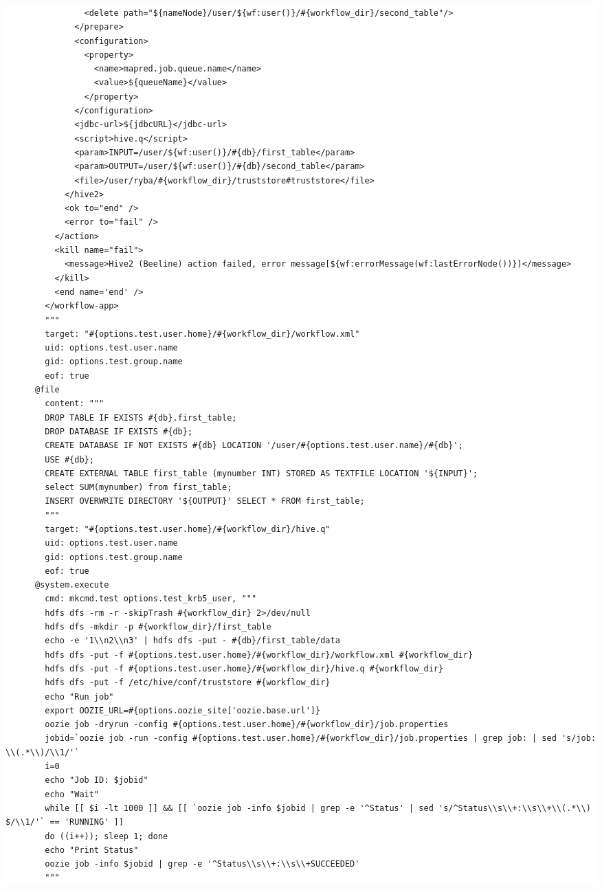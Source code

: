                     <delete path="${nameNode}/user/${wf:user()}/#{workflow_dir}/second_table"/>
                  </prepare>
                  <configuration>
                    <property>
                      <name>mapred.job.queue.name</name>
                      <value>${queueName}</value>
                    </property>
                  </configuration>
                  <jdbc-url>${jdbcURL}</jdbc-url>
                  <script>hive.q</script>
                  <param>INPUT=/user/${wf:user()}/#{db}/first_table</param>
                  <param>OUTPUT=/user/${wf:user()}/#{db}/second_table</param>
                  <file>/user/ryba/#{workflow_dir}/truststore#truststore</file>
                </hive2>
                <ok to="end" />
                <error to="fail" />
              </action>
              <kill name="fail">
                <message>Hive2 (Beeline) action failed, error message[${wf:errorMessage(wf:lastErrorNode())}]</message>
              </kill>
              <end name='end' />
            </workflow-app>
            """
            target: "#{options.test.user.home}/#{workflow_dir}/workflow.xml"
            uid: options.test.user.name
            gid: options.test.group.name
            eof: true
          @file
            content: """
            DROP TABLE IF EXISTS #{db}.first_table;
            DROP DATABASE IF EXISTS #{db};
            CREATE DATABASE IF NOT EXISTS #{db} LOCATION '/user/#{options.test.user.name}/#{db}';
            USE #{db};
            CREATE EXTERNAL TABLE first_table (mynumber INT) STORED AS TEXTFILE LOCATION '${INPUT}';
            select SUM(mynumber) from first_table;
            INSERT OVERWRITE DIRECTORY '${OUTPUT}' SELECT * FROM first_table;
            """
            target: "#{options.test.user.home}/#{workflow_dir}/hive.q"
            uid: options.test.user.name
            gid: options.test.group.name
            eof: true
          @system.execute
            cmd: mkcmd.test options.test_krb5_user, """
            hdfs dfs -rm -r -skipTrash #{workflow_dir} 2>/dev/null
            hdfs dfs -mkdir -p #{workflow_dir}/first_table
            echo -e '1\\n2\\n3' | hdfs dfs -put - #{db}/first_table/data
            hdfs dfs -put -f #{options.test.user.home}/#{workflow_dir}/workflow.xml #{workflow_dir}
            hdfs dfs -put -f #{options.test.user.home}/#{workflow_dir}/hive.q #{workflow_dir}
            hdfs dfs -put -f /etc/hive/conf/truststore #{workflow_dir}
            echo "Run job"
            export OOZIE_URL=#{options.oozie_site['oozie.base.url']}
            oozie job -dryrun -config #{options.test.user.home}/#{workflow_dir}/job.properties
            jobid=`oozie job -run -config #{options.test.user.home}/#{workflow_dir}/job.properties | grep job: | sed 's/job: \\(.*\\)/\\1/'`
            i=0
            echo "Job ID: $jobid"
            echo "Wait"
            while [[ $i -lt 1000 ]] && [[ `oozie job -info $jobid | grep -e '^Status' | sed 's/^Status\\s\\+:\\s\\+\\(.*\\)$/\\1/'` == 'RUNNING' ]]
            do ((i++)); sleep 1; done
            echo "Print Status"
            oozie job -info $jobid | grep -e '^Status\\s\\+:\\s\\+SUCCEEDED'
            """